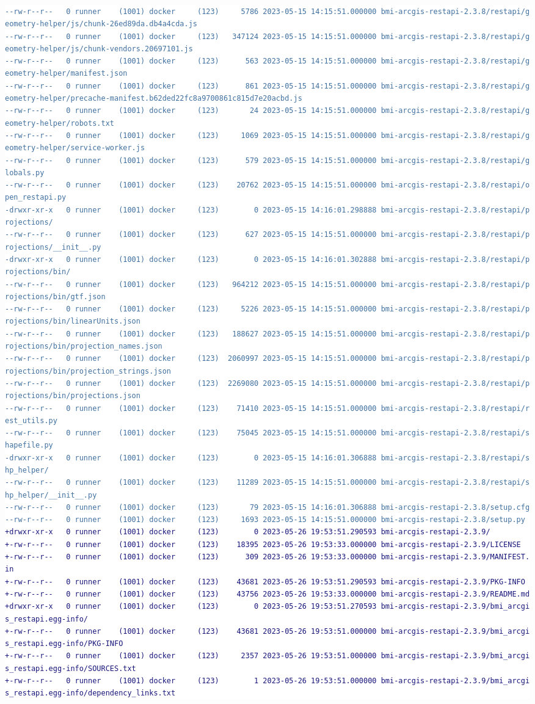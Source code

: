```diff
--rw-r--r--   0 runner    (1001) docker     (123)     5786 2023-05-15 14:15:51.000000 bmi-arcgis-restapi-2.3.8/restapi/geometry-helper/js/chunk-26ed89da.db4a4cda.js
--rw-r--r--   0 runner    (1001) docker     (123)   347124 2023-05-15 14:15:51.000000 bmi-arcgis-restapi-2.3.8/restapi/geometry-helper/js/chunk-vendors.20697101.js
--rw-r--r--   0 runner    (1001) docker     (123)      563 2023-05-15 14:15:51.000000 bmi-arcgis-restapi-2.3.8/restapi/geometry-helper/manifest.json
--rw-r--r--   0 runner    (1001) docker     (123)      861 2023-05-15 14:15:51.000000 bmi-arcgis-restapi-2.3.8/restapi/geometry-helper/precache-manifest.b62ded22fc8a9700861c815d7e20acbd.js
--rw-r--r--   0 runner    (1001) docker     (123)       24 2023-05-15 14:15:51.000000 bmi-arcgis-restapi-2.3.8/restapi/geometry-helper/robots.txt
--rw-r--r--   0 runner    (1001) docker     (123)     1069 2023-05-15 14:15:51.000000 bmi-arcgis-restapi-2.3.8/restapi/geometry-helper/service-worker.js
--rw-r--r--   0 runner    (1001) docker     (123)      579 2023-05-15 14:15:51.000000 bmi-arcgis-restapi-2.3.8/restapi/globals.py
--rw-r--r--   0 runner    (1001) docker     (123)    20762 2023-05-15 14:15:51.000000 bmi-arcgis-restapi-2.3.8/restapi/open_restapi.py
-drwxr-xr-x   0 runner    (1001) docker     (123)        0 2023-05-15 14:16:01.298888 bmi-arcgis-restapi-2.3.8/restapi/projections/
--rw-r--r--   0 runner    (1001) docker     (123)      627 2023-05-15 14:15:51.000000 bmi-arcgis-restapi-2.3.8/restapi/projections/__init__.py
-drwxr-xr-x   0 runner    (1001) docker     (123)        0 2023-05-15 14:16:01.302888 bmi-arcgis-restapi-2.3.8/restapi/projections/bin/
--rw-r--r--   0 runner    (1001) docker     (123)   964212 2023-05-15 14:15:51.000000 bmi-arcgis-restapi-2.3.8/restapi/projections/bin/gtf.json
--rw-r--r--   0 runner    (1001) docker     (123)     5226 2023-05-15 14:15:51.000000 bmi-arcgis-restapi-2.3.8/restapi/projections/bin/linearUnits.json
--rw-r--r--   0 runner    (1001) docker     (123)   188627 2023-05-15 14:15:51.000000 bmi-arcgis-restapi-2.3.8/restapi/projections/bin/projection_names.json
--rw-r--r--   0 runner    (1001) docker     (123)  2060997 2023-05-15 14:15:51.000000 bmi-arcgis-restapi-2.3.8/restapi/projections/bin/projection_strings.json
--rw-r--r--   0 runner    (1001) docker     (123)  2269080 2023-05-15 14:15:51.000000 bmi-arcgis-restapi-2.3.8/restapi/projections/bin/projections.json
--rw-r--r--   0 runner    (1001) docker     (123)    71410 2023-05-15 14:15:51.000000 bmi-arcgis-restapi-2.3.8/restapi/rest_utils.py
--rw-r--r--   0 runner    (1001) docker     (123)    75045 2023-05-15 14:15:51.000000 bmi-arcgis-restapi-2.3.8/restapi/shapefile.py
-drwxr-xr-x   0 runner    (1001) docker     (123)        0 2023-05-15 14:16:01.306888 bmi-arcgis-restapi-2.3.8/restapi/shp_helper/
--rw-r--r--   0 runner    (1001) docker     (123)    11289 2023-05-15 14:15:51.000000 bmi-arcgis-restapi-2.3.8/restapi/shp_helper/__init__.py
--rw-r--r--   0 runner    (1001) docker     (123)       79 2023-05-15 14:16:01.306888 bmi-arcgis-restapi-2.3.8/setup.cfg
--rw-r--r--   0 runner    (1001) docker     (123)     1693 2023-05-15 14:15:51.000000 bmi-arcgis-restapi-2.3.8/setup.py
+drwxr-xr-x   0 runner    (1001) docker     (123)        0 2023-05-26 19:53:51.290593 bmi-arcgis-restapi-2.3.9/
+-rw-r--r--   0 runner    (1001) docker     (123)    18395 2023-05-26 19:53:33.000000 bmi-arcgis-restapi-2.3.9/LICENSE
+-rw-r--r--   0 runner    (1001) docker     (123)      309 2023-05-26 19:53:33.000000 bmi-arcgis-restapi-2.3.9/MANIFEST.in
+-rw-r--r--   0 runner    (1001) docker     (123)    43681 2023-05-26 19:53:51.290593 bmi-arcgis-restapi-2.3.9/PKG-INFO
+-rw-r--r--   0 runner    (1001) docker     (123)    43756 2023-05-26 19:53:33.000000 bmi-arcgis-restapi-2.3.9/README.md
+drwxr-xr-x   0 runner    (1001) docker     (123)        0 2023-05-26 19:53:51.270593 bmi-arcgis-restapi-2.3.9/bmi_arcgis_restapi.egg-info/
+-rw-r--r--   0 runner    (1001) docker     (123)    43681 2023-05-26 19:53:51.000000 bmi-arcgis-restapi-2.3.9/bmi_arcgis_restapi.egg-info/PKG-INFO
+-rw-r--r--   0 runner    (1001) docker     (123)     2357 2023-05-26 19:53:51.000000 bmi-arcgis-restapi-2.3.9/bmi_arcgis_restapi.egg-info/SOURCES.txt
+-rw-r--r--   0 runner    (1001) docker     (123)        1 2023-05-26 19:53:51.000000 bmi-arcgis-restapi-2.3.9/bmi_arcgis_restapi.egg-info/dependency_links.txt
```